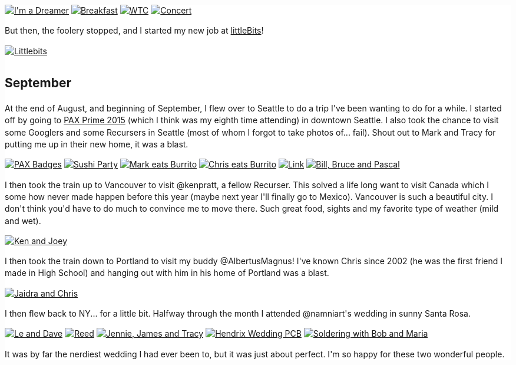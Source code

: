 <a data-flickr-embed="true" href="https://www.flickr.com/photos/icco/20204596453/in/album-72157650347678131/" title="I&#x27;m a Dreamer"><img src="https://farm1.staticflickr.com/775/20204596453\_bcdaf75485\_m.jpg" alt="I&#x27;m a Dreamer"></img></a> <a data-flickr-embed="true" href="https://www.flickr.com/photos/icco/19759980214/in/album-72157650347678131/" title="Breakfast"><img src="https://farm1.staticflickr.com/361/19759980214\_7b39064378\_m.jpg" alt="Breakfast"></img></a> <a data-flickr-embed="true" href="https://www.flickr.com/photos/icco/20637609568/in/album-72157650347678131/" title="WTC"><img src="https://farm1.staticflickr.com/762/20637609568\_f228ba11ea\_m.jpg" alt="WTC"></img></a> <a data-flickr-embed="true" href="https://www.flickr.com/photos/icco/20832720571/in/album-72157650347678131/" title="Concert"><img src="https://farm1.staticflickr.com/609/20832720571\_8d9182eda2\_m.jpg" alt="Concert"></img></a>

But then, the foolery stopped, and I started my new job at [littleBits](http://littlebits.cc)\!

<a data-flickr-embed="true" href="https://www.flickr.com/photos/icco/20825589065/in/album-72157650347678131/" title="Littlebits"><img src="https://farm1.staticflickr.com/703/20825589065\_cf4cf8c86d.jpg" alt="Littlebits"></img></a>

## September

At the end of August, and beginning of September, I flew over to Seattle to do a trip I've been wanting to do for a while. I started off by going to [PAX Prime 2015](https://en.wikipedia.org/wiki/Penny_Arcade_Expo) \(which I think was my eighth time attending\) in downtown Seattle. I also took the chance to visit some Googlers and some Recursers in Seattle \(most of whom I forgot to take photos of... fail\). Shout out to Mark and Tracy for putting me up in their new home, it was a blast.

<a data-flickr-embed="true" href="https://www.flickr.com/photos/icco/21621358818/in/album-72157650347678131/" title="PAX Badges"><img src="https://farm1.staticflickr.com/620/21621358818\_6b31c77302\_m.jpg" alt="PAX Badges"></img></a> <a data-flickr-embed="true" href="https://www.flickr.com/photos/icco/21818758191/in/album-72157650347678131/" title="Sushi Party"><img src="https://farm1.staticflickr.com/572/21818758191\_742f9c5a78\_m.jpg" alt="Sushi Party"></img></a> <a data-flickr-embed="true" href="https://www.flickr.com/photos/icco/21809270135/in/album-72157650347678131/" title="Mark eats Burrito"><img src="https://farm1.staticflickr.com/714/21809270135\_b407719dc1\_m.jpg" alt="Mark eats Burrito"></img></a> <a data-flickr-embed="true" href="https://www.flickr.com/photos/icco/21186523274/in/album-72157650347678131/" title="Chris eats Burrito"><img src="https://farm6.staticflickr.com/5763/21186523274\_9de5ff10fb\_m.jpg" alt="Chris eats Burrito"></img></a> <a data-flickr-embed="true" href="https://www.flickr.com/photos/icco/21188165963/in/album-72157650347678131/" title="Link"><img src="https://farm6.staticflickr.com/5669/21188165963\_6898d12140\_m.jpg" alt="Link"></img></a> <a data-flickr-embed="true" href="https://www.flickr.com/photos/icco/21621362118/in/album-72157650347678131/" title="Bill, Bruce and Pascal"><img src="https://farm6.staticflickr.com/5812/21621362118\_c3ebc5c70d\_m.jpg" alt="Bill, Bruce and Pascal"></img></a>

I then took the train up to Vancouver to visit @kenpratt, a fellow Recurser. This solved a life long want to visit Canada which I some how never made happen before this year \(maybe next year I'll finally go to Mexico\). Vancouver is such a beautiful city. I don't think you'd have to do much to convince me to move there. Such great food, sights and my favorite type of weather \(mild and wet\).

<a data-flickr-embed="true" href="https://www.flickr.com/photos/icco/21186556914/in/album-72157650347678131/" title="Ken and Joey"><img src="https://farm1.staticflickr.com/600/21186556914\_d139c52777.jpg" alt="Ken and Joey"></img></a>

I then took the train down to Portland to visit my buddy @AlbertusMagnus\! I've known Chris since 2002 \(he was the first friend I made in High School\) and hanging out with him in his home of Portland was a blast.

<a data-flickr-embed="true" href="https://www.flickr.com/photos/icco/21621411768/in/album-72157650347678131/" title="Jaidra and Chris"><img src="https://farm6.staticflickr.com/5808/21621411768\_c5626b70ac.jpg" alt="Jaidra and Chris"></img></a>

I then flew back to NY... for a little bit. Halfway through the month I attended @namniart's wedding in sunny Santa Rosa.

<a data-flickr-embed="true" href="https://www.flickr.com/photos/icco/21188209323/in/album-72157650347678131/" title="Le and Dave"><img src="https://farm6.staticflickr.com/5729/21188209323\_04d7fd1fe1\_m.jpg" alt="Le and Dave"></img></a> <a data-flickr-embed="true" href="https://www.flickr.com/photos/icco/21783153756/in/album-72157650347678131/" title="Reed"><img src="https://farm1.staticflickr.com/675/21783153756\_b5febbbdc3\_m.jpg" alt="Reed"></img></a> <a data-flickr-embed="true" href="https://www.flickr.com/photos/icco/21622413019/in/album-72157650347678131/" title="Jennie, James and Tracy"><img src="https://farm1.staticflickr.com/578/21622413019\_6815e01763\_m.jpg" alt="Jennie, James and Tracy"></img></a> <a data-flickr-embed="true" href="https://www.flickr.com/photos/icco/21621424268/in/album-72157650347678131/" title="Hendrix Wedding PCB"><img src="https://farm1.staticflickr.com/659/21621424268\_c142fa7713\_m.jpg" alt="Hendrix Wedding PCB"></img></a> <a data-flickr-embed="true" href="https://www.flickr.com/photos/icco/21186570474/in/album-72157650347678131/" title="Soldering with Bob and Maria"><img src="https://farm1.staticflickr.com/583/21186570474\_ee57af55b6\_m.jpg" alt="Soldering with Bob and Maria"></img></a>

It was by far the nerdiest wedding I had ever been to, but it was just about perfect. I'm so happy for these two wonderful people.
